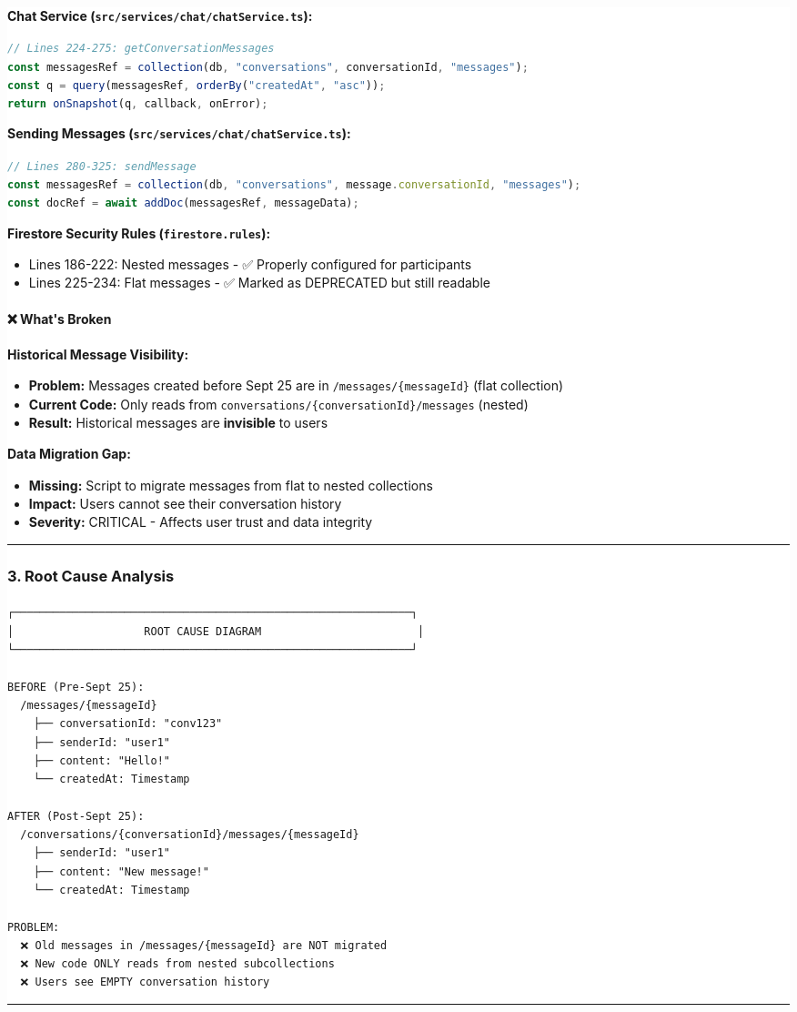 **Chat Service (`src/services/chat/chatService.ts`):**
```typescript
// Lines 224-275: getConversationMessages
const messagesRef = collection(db, "conversations", conversationId, "messages");
const q = query(messagesRef, orderBy("createdAt", "asc"));
return onSnapshot(q, callback, onError);
```

**Sending Messages (`src/services/chat/chatService.ts`):**
```typescript
// Lines 280-325: sendMessage
const messagesRef = collection(db, "conversations", message.conversationId, "messages");
const docRef = await addDoc(messagesRef, messageData);
```

**Firestore Security Rules (`firestore.rules`):**
- Lines 186-222: Nested messages - ✅ Properly configured for participants
- Lines 225-234: Flat messages - ✅ Marked as DEPRECATED but still readable

#### ❌ **What's Broken**

**Historical Message Visibility:**
- **Problem:** Messages created before Sept 25 are in `/messages/{messageId}` (flat collection)
- **Current Code:** Only reads from `conversations/{conversationId}/messages` (nested)
- **Result:** Historical messages are **invisible** to users

**Data Migration Gap:**
- **Missing:** Script to migrate messages from flat to nested collections
- **Impact:** Users cannot see their conversation history
- **Severity:** CRITICAL - Affects user trust and data integrity

---

### 3. **Root Cause Analysis**

```
┌─────────────────────────────────────────────────────────────┐
│                    ROOT CAUSE DIAGRAM                        │
└─────────────────────────────────────────────────────────────┘

BEFORE (Pre-Sept 25):
  /messages/{messageId}
    ├── conversationId: "conv123"
    ├── senderId: "user1"
    ├── content: "Hello!"
    └── createdAt: Timestamp

AFTER (Post-Sept 25):
  /conversations/{conversationId}/messages/{messageId}
    ├── senderId: "user1"
    ├── content: "New message!"
    └── createdAt: Timestamp

PROBLEM:
  ❌ Old messages in /messages/{messageId} are NOT migrated
  ❌ New code ONLY reads from nested subcollections
  ❌ Users see EMPTY conversation history
```

---